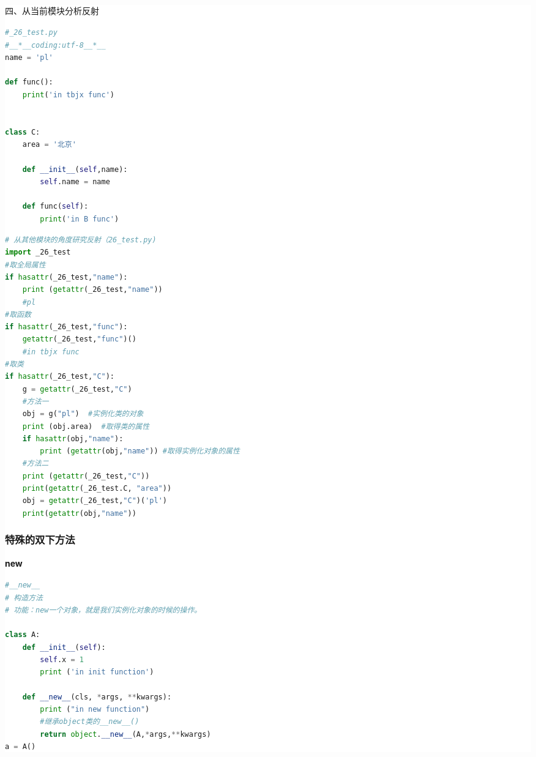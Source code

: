 四、从当前模块分析反射

```python
#_26_test.py
#__*__coding:utf-8__*__
name = 'pl'

def func():
    print('in tbjx func')


class C:
    area = '北京'

    def __init__(self,name):
        self.name = name

    def func(self):
        print('in B func')
```

```python
# 从其他模块的角度研究反射（26_test.py)
import _26_test
#取全局属性
if hasattr(_26_test,"name"):
	print (getattr(_26_test,"name"))
	#pl
#取函数
if hasattr(_26_test,"func"):
	getattr(_26_test,"func")()
	#in tbjx func
#取类
if hasattr(_26_test,"C"):
	g = getattr(_26_test,"C")
	#方法一
	obj = g("pl")  #实例化类的对象
	print (obj.area)  #取得类的属性
	if hasattr(obj,"name"):
		print (getattr(obj,"name")) #取得实例化对象的属性
	#方法二
	print (getattr(_26_test,"C"))
	print(getattr(_26_test.C, "area"))
	obj = getattr(_26_test,"C")('pl')
	print(getattr(obj,"name"))
```

### 特殊的双下方法

**____new____**

```python
#__new__
# 构造方法
# 功能：new一个对象，就是我们实例化对象的时候的操作。

class A:
	def __init__(self):
		self.x = 1
		print ('in init function')

	def __new__(cls, *args, **kwargs):
		print ("in new function")
		#继承object类的__new__()
		return object.__new__(A,*args,**kwargs)
a = A()
```